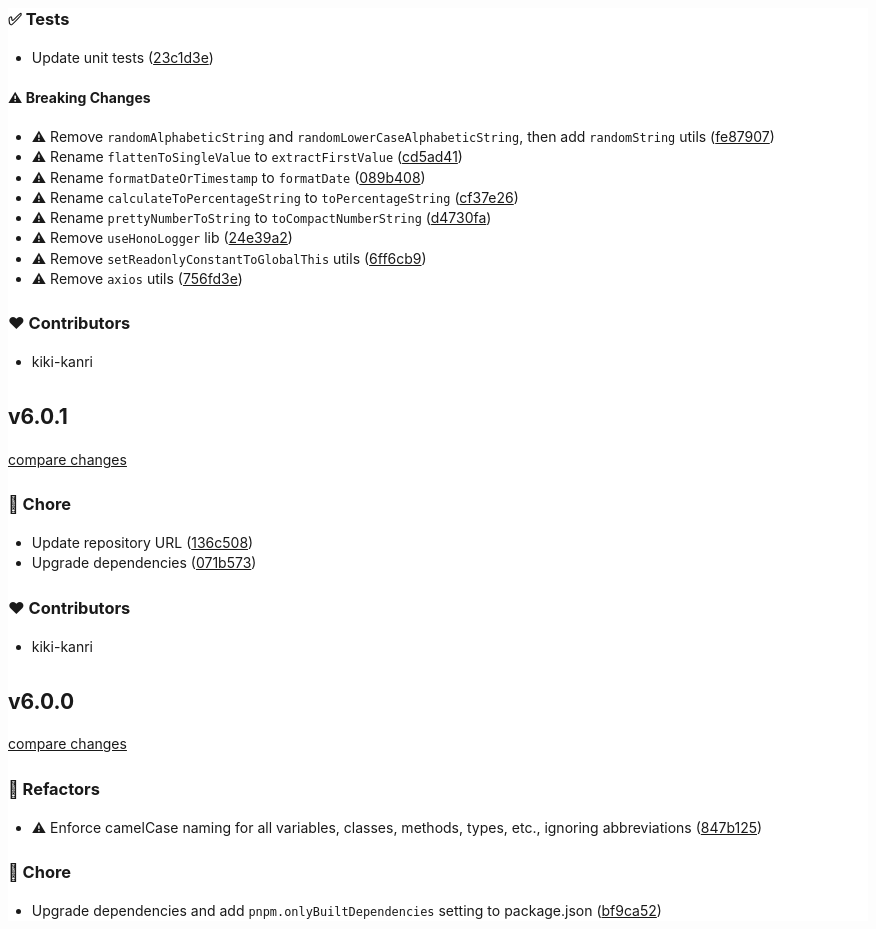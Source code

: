 ### ✅ Tests

- Update unit tests ([23c1d3e](https://github.com/kikiutils/node-shared/commit/23c1d3e))

#### ⚠️ Breaking Changes

- ⚠️ Remove `randomAlphabeticString` and `randomLowerCaseAlphabeticString`, then add `randomString` utils ([fe87907](https://github.com/kikiutils/node-shared/commit/fe87907))
- ⚠️ Rename `flattenToSingleValue` to `extractFirstValue` ([cd5ad41](https://github.com/kikiutils/node-shared/commit/cd5ad41))
- ⚠️ Rename `formatDateOrTimestamp` to `formatDate` ([089b408](https://github.com/kikiutils/node-shared/commit/089b408))
- ⚠️ Rename `calculateToPercentageString` to `toPercentageString` ([cf37e26](https://github.com/kikiutils/node-shared/commit/cf37e26))
- ⚠️ Rename `prettyNumberToString` to `toCompactNumberString` ([d4730fa](https://github.com/kikiutils/node-shared/commit/d4730fa))
- ⚠️ Remove `useHonoLogger` lib ([24e39a2](https://github.com/kikiutils/node-shared/commit/24e39a2))
- ⚠️ Remove `setReadonlyConstantToGlobalThis` utils ([6ff6cb9](https://github.com/kikiutils/node-shared/commit/6ff6cb9))
- ⚠️ Remove `axios` utils ([756fd3e](https://github.com/kikiutils/node-shared/commit/756fd3e))

### ❤️ Contributors

- kiki-kanri

## v6.0.1

[compare changes](https://github.com/kikiutils/node-shared/compare/v6.0.0...v6.0.1)

### 🏡 Chore

- Update repository URL ([136c508](https://github.com/kikiutils/node-shared/commit/136c508))
- Upgrade dependencies ([071b573](https://github.com/kikiutils/node-shared/commit/071b573))

### ❤️ Contributors

- kiki-kanri

## v6.0.0

[compare changes](https://github.com/kikiutils/node-shared/compare/v5.1.5...v6.0.0)

### 💅 Refactors

- ⚠️ Enforce camelCase naming for all variables, classes, methods, types, etc., ignoring abbreviations ([847b125](https://github.com/kikiutils/node-shared/commit/847b125))

### 🏡 Chore

- Upgrade dependencies and add `pnpm.onlyBuiltDependencies` setting to package.json ([bf9ca52](https://github.com/kikiutils/node-shared/commit/bf9ca52))
